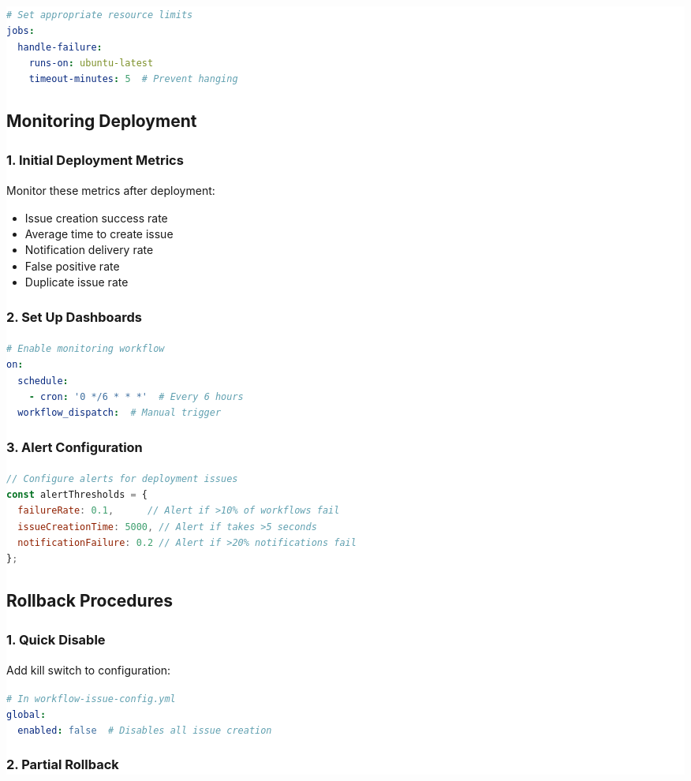 ```yaml
# Set appropriate resource limits
jobs:
  handle-failure:
    runs-on: ubuntu-latest
    timeout-minutes: 5  # Prevent hanging
```

## Monitoring Deployment

### 1. Initial Deployment Metrics

Monitor these metrics after deployment:

- Issue creation success rate
- Average time to create issue
- Notification delivery rate
- False positive rate
- Duplicate issue rate

### 2. Set Up Dashboards

```yaml
# Enable monitoring workflow
on:
  schedule:
    - cron: '0 */6 * * *'  # Every 6 hours
  workflow_dispatch:  # Manual trigger
```

### 3. Alert Configuration

```javascript
// Configure alerts for deployment issues
const alertThresholds = {
  failureRate: 0.1,      // Alert if >10% of workflows fail
  issueCreationTime: 5000, // Alert if takes >5 seconds
  notificationFailure: 0.2 // Alert if >20% notifications fail
};
```

## Rollback Procedures

### 1. Quick Disable

Add kill switch to configuration:

```yaml
# In workflow-issue-config.yml
global:
  enabled: false  # Disables all issue creation
```

### 2. Partial Rollback
